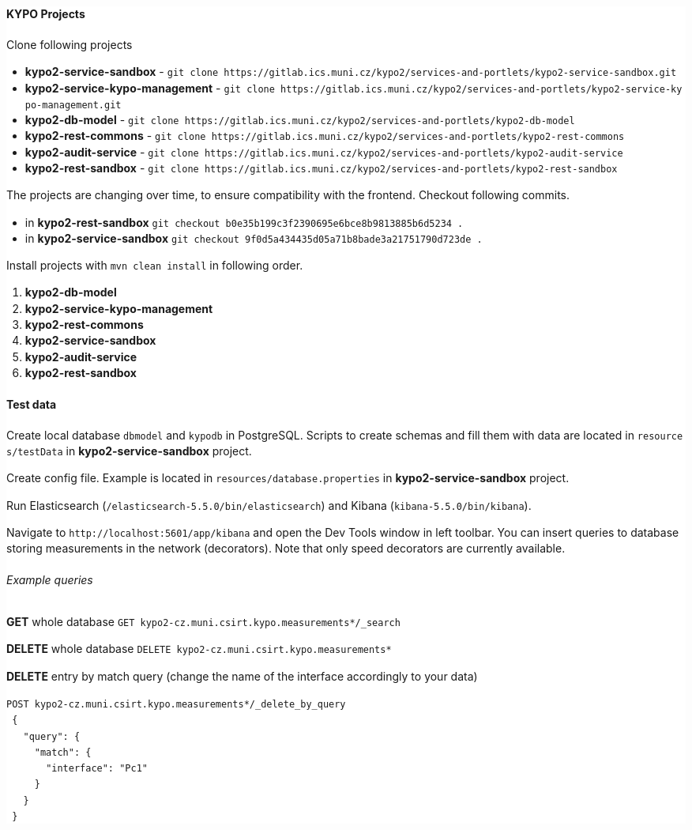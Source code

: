#### KYPO Projects
Clone following projects
- **kypo2-service-sandbox** - `git clone https://gitlab.ics.muni.cz/kypo2/services-and-portlets/kypo2-service-sandbox.git`
- **kypo2-service-kypo-management** - `git clone https://gitlab.ics.muni.cz/kypo2/services-and-portlets/kypo2-service-kypo-management.git`
- **kypo2-db-model** - `git clone https://gitlab.ics.muni.cz/kypo2/services-and-portlets/kypo2-db-model`
- **kypo2-rest-commons** - `git clone https://gitlab.ics.muni.cz/kypo2/services-and-portlets/kypo2-rest-commons`
- **kypo2-audit-service** - `git clone https://gitlab.ics.muni.cz/kypo2/services-and-portlets/kypo2-audit-service`
- **kypo2-rest-sandbox** - `git clone https://gitlab.ics.muni.cz/kypo2/services-and-portlets/kypo2-rest-sandbox`

The projects are changing over time, to ensure compatibility with the frontend. Checkout following commits.
- in **kypo2-rest-sandbox** `git checkout b0e35b199c3f2390695e6bce8b9813885b6d5234 .`
- in **kypo2-service-sandbox** `git checkout 9f0d5a434435d05a71b8bade3a21751790d723de .`

Install projects with `mvn clean install` in following order.

1. **kypo2-db-model**
2. **kypo2-service-kypo-management**
3. **kypo2-rest-commons**
4. **kypo2-service-sandbox**
5. **kypo2-audit-service**
6. **kypo2-rest-sandbox**

#### Test data
Create local database `dbmodel` and `kypodb` in PostgreSQL. Scripts to create schemas and fill them with data are located in
`resources/testData` in **kypo2-service-sandbox** project.

Create config file. Example is located in  `resources/database.properties` in **kypo2-service-sandbox** project.

Run Elasticsearch (`/elasticsearch-5.5.0/bin/elasticsearch`) and Kibana (`kibana-5.5.0/bin/kibana`).

Navigate to `http://localhost:5601/app/kibana`  and open the Dev Tools window in left toolbar. 
You can insert queries to database storing measurements in the network (decorators). Note that only speed decorators are currently available.

###### Example queries
  **GET** whole database
 `GET kypo2-cz.muni.csirt.kypo.measurements*/_search`
  
  **DELETE** whole database 
 `DELETE kypo2-cz.muni.csirt.kypo.measurements*`
 
  **DELETE** entry by match query (change the name of the interface accordingly to your data)
  
    POST kypo2-cz.muni.csirt.kypo.measurements*/_delete_by_query
     {
       "query": { 
         "match": {
           "interface": "Pc1"
         }
       }
     }
   